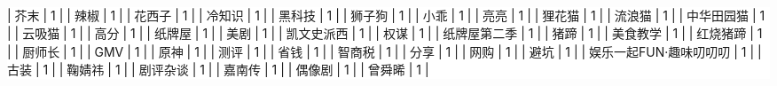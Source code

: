 | 芥末 | 1 |
| 辣椒 | 1 |
| 花西子 | 1 |
| 冷知识 | 1 |
| 黑科技 | 1 |
| 狮子狗 | 1 |
| 小乖 | 1 |
| 亮亮 | 1 |
| 狸花猫 | 1 |
| 流浪猫 | 1 |
| 中华田园猫 | 1 |
| 云吸猫 | 1 |
| 高分 | 1 |
| 纸牌屋 | 1 |
| 美剧 | 1 |
| 凯文史派西 | 1 |
| 权谋 | 1 |
| 纸牌屋第二季 | 1 |
| 猪蹄 | 1 |
| 美食教学 | 1 |
| 红烧猪蹄 | 1 |
| 厨师长 | 1 |
| GMV | 1 |
| 原神 | 1 |
| 测评 | 1 |
| 省钱 | 1 |
| 智商税 | 1 |
| 分享 | 1 |
| 网购 | 1 |
| 避坑 | 1 |
| 娱乐一起FUN·趣味叨叨叨 | 1 |
| 古装 | 1 |
| 鞠婧祎 | 1 |
| 剧评杂谈 | 1 |
| 嘉南传 | 1 |
| 偶像剧 | 1 |
| 曾舜晞 | 1 |